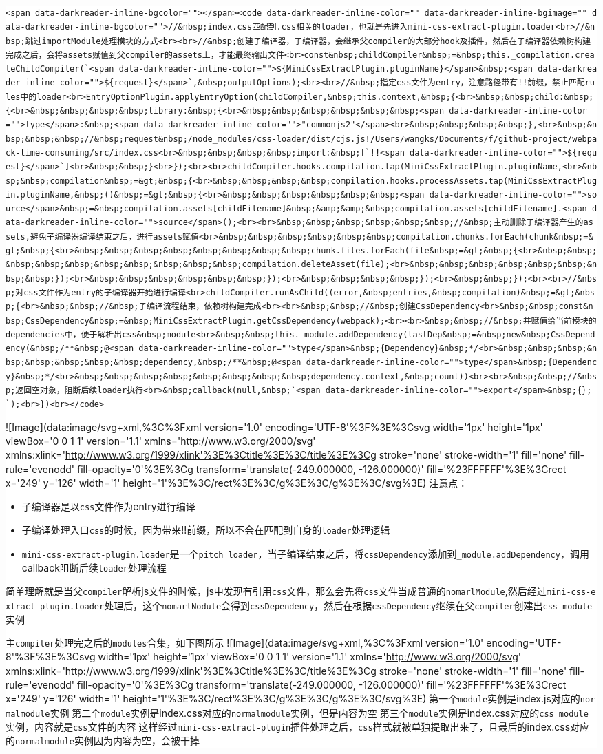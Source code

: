 ```
<span data-darkreader-inline-bgcolor=""></span><code data-darkreader-inline-color="" data-darkreader-inline-bgimage="" data-darkreader-inline-bgcolor="">//&nbsp;index.css匹配到.css相关的loader，也就是先进入mini-css-extract-plugin.loader<br>//&nbsp;跳过importModule处理模块的方式<br><br>//&nbsp;创建子编译器，子编译器，会继承父compiler的大部分hook及插件，然后在子编译器依赖树构建完成之后，会将assets赋值到父compiler的assets上，才能最终输出文件<br>const&nbsp;childCompiler&nbsp;=&nbsp;this._compilation.createChildCompiler(`<span data-darkreader-inline-color="">${MiniCssExtractPlugin.pluginName}</span>&nbsp;<span data-darkreader-inline-color="">${request}</span>`,&nbsp;outputOptions);<br><br>//&nbsp;指定css文件为entry，注意路径带有!!前缀，禁止匹配rules中的loader<br>EntryOptionPlugin.applyEntryOption(childCompiler,&nbsp;this.context,&nbsp;{<br>&nbsp;&nbsp;child:&nbsp;{<br>&nbsp;&nbsp;&nbsp;&nbsp;library:&nbsp;{<br>&nbsp;&nbsp;&nbsp;&nbsp;&nbsp;&nbsp;<span data-darkreader-inline-color="">type</span>:&nbsp;<span data-darkreader-inline-color="">"commonjs2"</span><br>&nbsp;&nbsp;&nbsp;&nbsp;},<br>&nbsp;&nbsp;&nbsp;&nbsp;//&nbsp;request&nbsp;/node_modules/css-loader/dist/cjs.js!/Users/wangks/Documents/f/github-project/webpack-time-consuming/src/index.css<br>&nbsp;&nbsp;&nbsp;&nbsp;import:&nbsp;[`!!<span data-darkreader-inline-color="">${request}</span>`]<br>&nbsp;&nbsp;}<br>});<br><br>childCompiler.hooks.compilation.tap(MiniCssExtractPlugin.pluginName,<br>&nbsp;&nbsp;compilation&nbsp;=&gt;&nbsp;{<br>&nbsp;&nbsp;&nbsp;&nbsp;compilation.hooks.processAssets.tap(MiniCssExtractPlugin.pluginName,&nbsp;()&nbsp;=&gt;&nbsp;{<br>&nbsp;&nbsp;&nbsp;&nbsp;&nbsp;&nbsp;<span data-darkreader-inline-color="">source</span>&nbsp;=&nbsp;compilation.assets[childFilename]&nbsp;&amp;&amp;&nbsp;compilation.assets[childFilename].<span data-darkreader-inline-color="">source</span>();<br><br>&nbsp;&nbsp;&nbsp;&nbsp;&nbsp;&nbsp;//&nbsp;主动删除子编译器产生的assets,避免子编译器编译结束之后，进行assets赋值<br>&nbsp;&nbsp;&nbsp;&nbsp;&nbsp;&nbsp;compilation.chunks.forEach(chunk&nbsp;=&gt;&nbsp;{<br>&nbsp;&nbsp;&nbsp;&nbsp;&nbsp;&nbsp;&nbsp;&nbsp;chunk.files.forEach(file&nbsp;=&gt;&nbsp;{<br>&nbsp;&nbsp;&nbsp;&nbsp;&nbsp;&nbsp;&nbsp;&nbsp;&nbsp;&nbsp;compilation.deleteAsset(file);<br>&nbsp;&nbsp;&nbsp;&nbsp;&nbsp;&nbsp;&nbsp;&nbsp;});<br>&nbsp;&nbsp;&nbsp;&nbsp;&nbsp;&nbsp;});<br>&nbsp;&nbsp;&nbsp;&nbsp;});<br>&nbsp;&nbsp;});<br><br>//&nbsp;对css文件作为entry的子编译器开始进行编译<br>childCompiler.runAsChild((error,&nbsp;entries,&nbsp;compilation)&nbsp;=&gt;&nbsp;{<br>&nbsp;&nbsp;//&nbsp;子编译流程结束，依赖树构建完成<br><br>&nbsp;&nbsp;//&nbsp;创建CssDependency<br>&nbsp;&nbsp;const&nbsp;CssDependency&nbsp;=&nbsp;MiniCssExtractPlugin.getCssDependency(webpack);<br><br>&nbsp;&nbsp;//&nbsp;并赋值给当前模块的dependencies中，便于解析出css&nbsp;module<br>&nbsp;&nbsp;this._module.addDependency(lastDep&nbsp;=&nbsp;new&nbsp;CssDependency(&nbsp;/**&nbsp;@<span data-darkreader-inline-color="">type</span>&nbsp;{Dependency}&nbsp;*/<br>&nbsp;&nbsp;&nbsp;&nbsp;&nbsp;&nbsp;&nbsp;&nbsp;dependency,&nbsp;/**&nbsp;@<span data-darkreader-inline-color="">type</span>&nbsp;{Dependency}&nbsp;*/<br>&nbsp;&nbsp;&nbsp;&nbsp;&nbsp;&nbsp;&nbsp;&nbsp;dependency.context,&nbsp;count))<br><br>&nbsp;&nbsp;//&nbsp;返回空对象，阻断后续loader执行<br>&nbsp;callback(null,&nbsp;`<span data-darkreader-inline-color="">export</span>&nbsp;{};`);<br>})<br></code>
```

![Image](data:image/svg+xml,%3C%3Fxml version='1.0' encoding='UTF-8'%3F%3E%3Csvg width='1px' height='1px' viewBox='0 0 1 1' version='1.1' xmlns='http://www.w3.org/2000/svg' xmlns:xlink='http://www.w3.org/1999/xlink'%3E%3Ctitle%3E%3C/title%3E%3Cg stroke='none' stroke-width='1' fill='none' fill-rule='evenodd' fill-opacity='0'%3E%3Cg transform='translate(-249.000000, -126.000000)' fill='%23FFFFFF'%3E%3Crect x='249' y='126' width='1' height='1'%3E%3C/rect%3E%3C/g%3E%3C/g%3E%3C/svg%3E) 注意点：

-   子编译器是以`css`文件作为entry进行编译
    
-   子编译处理入口`css`的时候，因为带来!!前缀，所以不会在匹配到自身的`loader`处理逻辑
    
-   `mini-css-extract-plugin.loader`是一个`pitch loader`，当子编译结束之后，将`cssDependency`添加到`_module.addDependency`，调用callback阻断后续`loader`处理流程
    

简单理解就是当父`compiler`解析js文件的时候，js中发现有引用`css`文件，那么会先将`css`文件当成普通的`nomarlModule`,然后经过`mini-css-extract-plugin.loader`处理后，这个`nomarlNodule`会得到`cssDependency`，然后在根据`cssDependency`继续在父`compiler`创建出`css module`实例

主`compiler`处理完之后的`modules`合集，如下图所示 ![Image](data:image/svg+xml,%3C%3Fxml version='1.0' encoding='UTF-8'%3F%3E%3Csvg width='1px' height='1px' viewBox='0 0 1 1' version='1.1' xmlns='http://www.w3.org/2000/svg' xmlns:xlink='http://www.w3.org/1999/xlink'%3E%3Ctitle%3E%3C/title%3E%3Cg stroke='none' stroke-width='1' fill='none' fill-rule='evenodd' fill-opacity='0'%3E%3Cg transform='translate(-249.000000, -126.000000)' fill='%23FFFFFF'%3E%3Crect x='249' y='126' width='1' height='1'%3E%3C/rect%3E%3C/g%3E%3C/g%3E%3C/svg%3E) 第一个`module`实例是index.js对应的`normalmodule`实例 第二个`module`实例是index.css对应的`normalmodule`实例，但是内容为空 第三个`module`实例是index.css对应的`css module`实例，内容就是`css`文件的内容 这样经过`mini-css-extract-plugin`插件处理之后，`css`样式就被单独提取出来了，且最后的index.css对应的`normalmodule`实例因为内容为空，会被干掉
